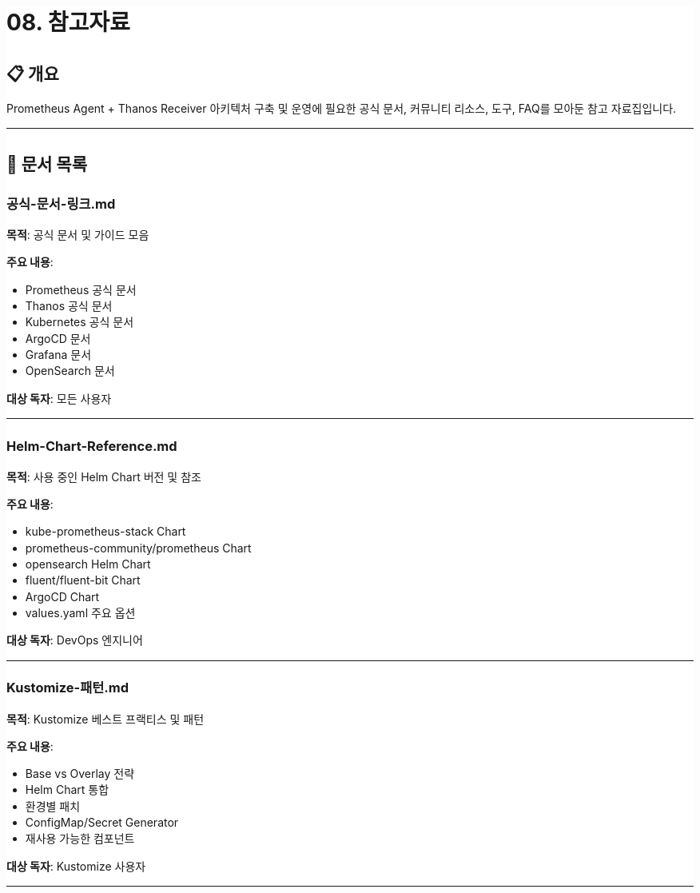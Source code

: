 # 08. 참고자료

## 📋 개요

Prometheus Agent + Thanos Receiver 아키텍처 구축 및 운영에 필요한 공식 문서, 커뮤니티 리소스, 도구, FAQ를 모아둔 참고 자료집입니다.

---

## 📂 문서 목록

### 공식-문서-링크.md
**목적**: 공식 문서 및 가이드 모음

**주요 내용**:
- Prometheus 공식 문서
- Thanos 공식 문서
- Kubernetes 공식 문서
- ArgoCD 문서
- Grafana 문서
- OpenSearch 문서

**대상 독자**: 모든 사용자

---

### Helm-Chart-Reference.md
**목적**: 사용 중인 Helm Chart 버전 및 참조

**주요 내용**:
- kube-prometheus-stack Chart
- prometheus-community/prometheus Chart
- opensearch Helm Chart
- fluent/fluent-bit Chart
- ArgoCD Chart
- values.yaml 주요 옵션

**대상 독자**: DevOps 엔지니어

---

### Kustomize-패턴.md
**목적**: Kustomize 베스트 프랙티스 및 패턴

**주요 내용**:
- Base vs Overlay 전략
- Helm Chart 통합
- 환경별 패치
- ConfigMap/Secret Generator
- 재사용 가능한 컴포넌트

**대상 독자**: Kustomize 사용자

---